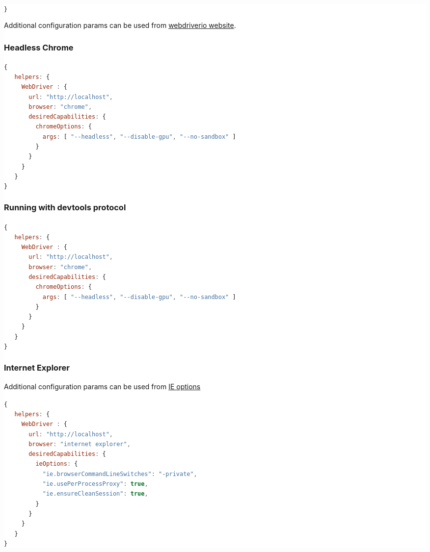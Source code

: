 ```js
}
```

Additional configuration params can be used from [webdriverio
website][4].

### Headless Chrome

```js
{
   helpers: {
     WebDriver : {
       url: "http://localhost",
       browser: "chrome",
       desiredCapabilities: {
         chromeOptions: {
           args: [ "--headless", "--disable-gpu", "--no-sandbox" ]
         }
       }
     }
   }
}
```

### Running with devtools protocol

```js
{
   helpers: {
     WebDriver : {
       url: "http://localhost",
       browser: "chrome",
       desiredCapabilities: {
         chromeOptions: {
           args: [ "--headless", "--disable-gpu", "--no-sandbox" ]
         }
       }
     }
   }
}
```

### Internet Explorer

Additional configuration params can be used from [IE options][5]

```js
{
   helpers: {
     WebDriver : {
       url: "http://localhost",
       browser: "internet explorer",
       desiredCapabilities: {
         ieOptions: {
           "ie.browserCommandLineSwitches": "-private",
           "ie.usePerProcessProxy": true,
           "ie.ensureCleanSession": true,
         }
       }
     }
   }
}
```


[1]: http://webdriver.io/
[2]: https://codecept.io/webdriver/#testing-with-webdriver
[3]: https://webdriver.io/blog/2023/07/31/driver-management/
[4]: http://webdriver.io/guide/getstarted/configuration.html
[5]: https://seleniumhq.github.io/selenium/docs/api/rb/Selenium/WebDriver/IE/Options.html
[6]: https://aerokube.com/selenoid/latest/
[7]: https://github.com/SeleniumHQ/selenium/wiki/DesiredCapabilities
[8]: http://webdriver.io/guide/usage/cloudservices.html
[9]: https://webdriver.io/docs/sauce-service.html
[10]: https://github.com/puneet0191/codeceptjs-saucehelper/
[11]: https://webdriver.io/docs/browserstack-service.html
[12]: https://github.com/PeterNgTr/codeceptjs-bshelper
[13]: https://github.com/testingbot/codeceptjs-tbhelper
[14]: https://webdriver.io/docs/testingbot-service.html
[15]: https://github.com/PeterNgTr/codeceptjs-applitoolshelper
[16]: http://webdriver.io/guide/usage/multiremote.html
[17]: https://developer.mozilla.org/docs/Web/JavaScript/Reference/Global_Objects/Object
[18]: https://developer.mozilla.org/docs/Web/JavaScript/Reference/Global_Objects/String
[19]: http://jster.net/category/windows-modals-popups
[20]: https://developer.mozilla.org/en-US/docs/Web/API/HTMLElement/focus
[21]: https://playwright.dev/docs/api/class-locator#locator-blur
[22]: https://webdriver.io/docs/timeouts.html
[23]: https://developer.mozilla.org/docs/Web/JavaScript/Reference/Global_Objects/Number
[24]: https://vuejs.org/v2/api/#Vue-nextTick
[25]: https://developer.mozilla.org/docs/Web/JavaScript/Reference/Statements/function
[26]: https://developer.mozilla.org/docs/Web/JavaScript/Reference/Global_Objects/Promise
[27]: http://webdriver.io/api/protocol/execute.html
[28]: https://playwright.dev/docs/api/class-locator#locator-focus
[29]: https://developer.mozilla.org/docs/Web/JavaScript/Reference/Global_Objects/Array
[30]: https://developer.mozilla.org/docs/Web/JavaScript/Reference/Global_Objects/undefined
[31]: #fillfield
[32]: #click
[33]: https://developer.mozilla.org/docs/Web/JavaScript/Reference/Global_Objects/Boolean
[34]: https://developer.mozilla.org/en-US/docs/Web/API/Element/scrollIntoView
[35]: https://code.google.com/p/selenium/wiki/JsonWireProtocol#Cookie_JSON_Object
[36]: https://webdriver.io/docs/api.html
[37]: http://codecept.io/acceptance/#smartwait
[38]: http://webdriver.io/docs/timeouts.html
[39]: https://webdriver.io/docs/configuration/#loglevel
